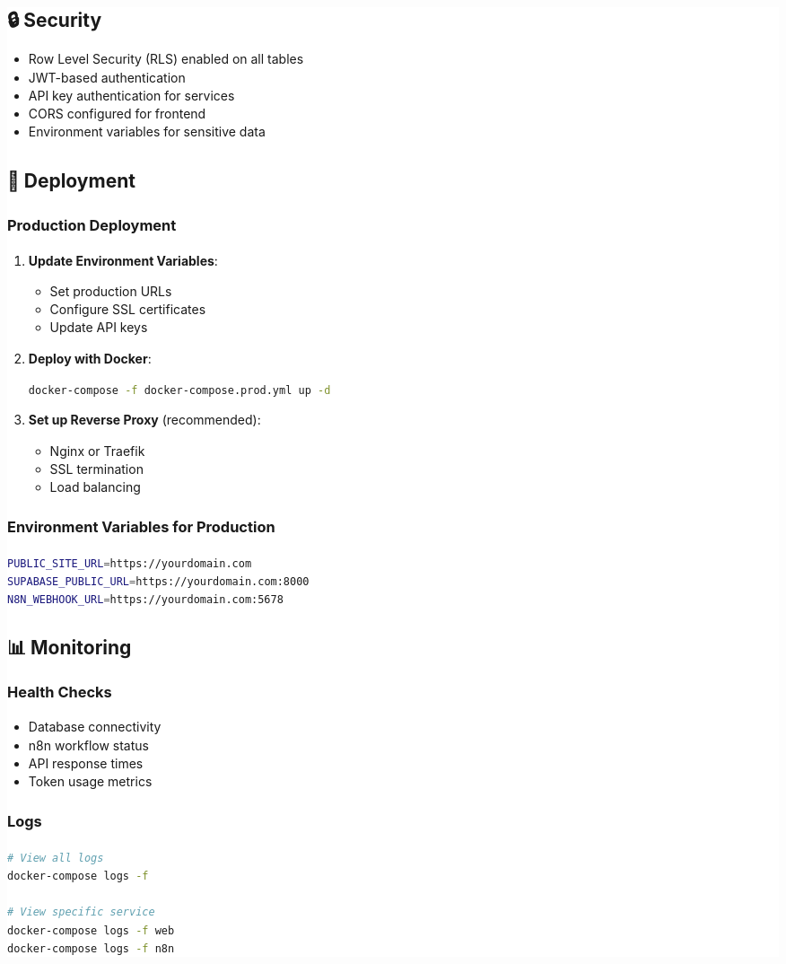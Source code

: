 ## 🔒 Security

- Row Level Security (RLS) enabled on all tables
- JWT-based authentication
- API key authentication for services
- CORS configured for frontend
- Environment variables for sensitive data

## 🚀 Deployment

### Production Deployment

1. **Update Environment Variables**:
   - Set production URLs
   - Configure SSL certificates
   - Update API keys

2. **Deploy with Docker**:
   ```bash
   docker-compose -f docker-compose.prod.yml up -d
   ```

3. **Set up Reverse Proxy** (recommended):
   - Nginx or Traefik
   - SSL termination
   - Load balancing

### Environment Variables for Production

```bash
PUBLIC_SITE_URL=https://yourdomain.com
SUPABASE_PUBLIC_URL=https://yourdomain.com:8000
N8N_WEBHOOK_URL=https://yourdomain.com:5678
```

## 📊 Monitoring

### Health Checks
- Database connectivity
- n8n workflow status
- API response times
- Token usage metrics

### Logs
```bash
# View all logs
docker-compose logs -f

# View specific service
docker-compose logs -f web
docker-compose logs -f n8n
```
